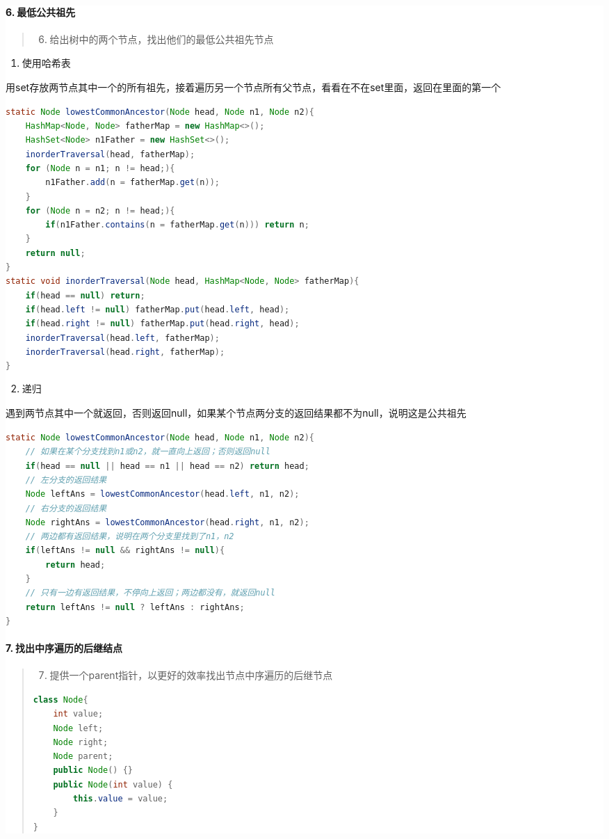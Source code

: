 #### 6. 最低公共祖先

> 6. 给出树中的两个节点，找出他们的最低公共祖先节点

1. 使用哈希表

用set存放两节点其中一个的所有祖先，接着遍历另一个节点所有父节点，看看在不在set里面，返回在里面的第一个

```java
static Node lowestCommonAncestor(Node head, Node n1, Node n2){
    HashMap<Node, Node> fatherMap = new HashMap<>();
    HashSet<Node> n1Father = new HashSet<>();
    inorderTraversal(head, fatherMap);
    for (Node n = n1; n != head;){
        n1Father.add(n = fatherMap.get(n));
    }
    for (Node n = n2; n != head;){
        if(n1Father.contains(n = fatherMap.get(n))) return n;
    }
    return null;
}
static void inorderTraversal(Node head, HashMap<Node, Node> fatherMap){
    if(head == null) return;
    if(head.left != null) fatherMap.put(head.left, head);
    if(head.right != null) fatherMap.put(head.right, head);
    inorderTraversal(head.left, fatherMap);
    inorderTraversal(head.right, fatherMap);
}
```

2. 递归

遇到两节点其中一个就返回，否则返回null，如果某个节点两分支的返回结果都不为null，说明这是公共祖先

```java
static Node lowestCommonAncestor(Node head, Node n1, Node n2){
    // 如果在某个分支找到n1或n2，就一直向上返回；否则返回null
    if(head == null || head == n1 || head == n2) return head;
    // 左分支的返回结果
    Node leftAns = lowestCommonAncestor(head.left, n1, n2);
    // 右分支的返回结果
    Node rightAns = lowestCommonAncestor(head.right, n1, n2);
    // 两边都有返回结果，说明在两个分支里找到了n1，n2
    if(leftAns != null && rightAns != null){
        return head;
    }
    // 只有一边有返回结果，不停向上返回；两边都没有，就返回null
    return leftAns != null ? leftAns : rightAns;
}
```

#### 7. 找出中序遍历的后继结点

> 7. 提供一个parent指针，以更好的效率找出节点中序遍历的后继节点
>
> ```java
> class Node{
>     int value;
>     Node left;
>     Node right;
>     Node parent;
>     public Node() {}
>     public Node(int value) {
>         this.value = value;
>     }
> }
> ```
